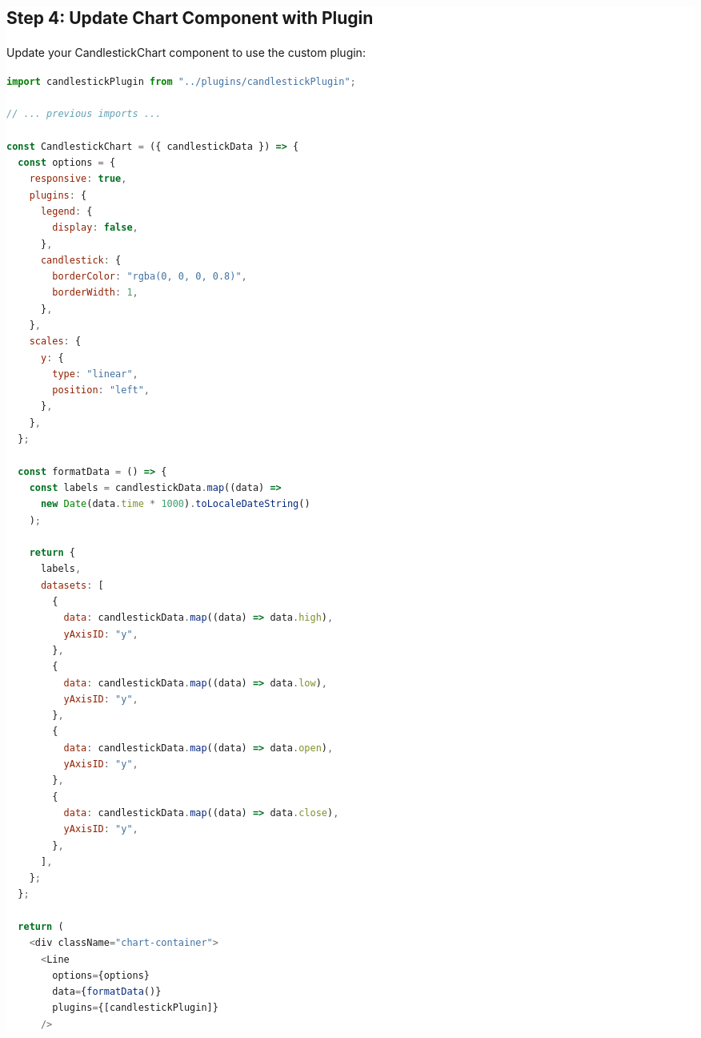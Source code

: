 ## Step 4: Update Chart Component with Plugin

Update your CandlestickChart component to use the custom plugin:

```javascript
import candlestickPlugin from "../plugins/candlestickPlugin";

// ... previous imports ...

const CandlestickChart = ({ candlestickData }) => {
  const options = {
    responsive: true,
    plugins: {
      legend: {
        display: false,
      },
      candlestick: {
        borderColor: "rgba(0, 0, 0, 0.8)",
        borderWidth: 1,
      },
    },
    scales: {
      y: {
        type: "linear",
        position: "left",
      },
    },
  };

  const formatData = () => {
    const labels = candlestickData.map((data) =>
      new Date(data.time * 1000).toLocaleDateString()
    );

    return {
      labels,
      datasets: [
        {
          data: candlestickData.map((data) => data.high),
          yAxisID: "y",
        },
        {
          data: candlestickData.map((data) => data.low),
          yAxisID: "y",
        },
        {
          data: candlestickData.map((data) => data.open),
          yAxisID: "y",
        },
        {
          data: candlestickData.map((data) => data.close),
          yAxisID: "y",
        },
      ],
    };
  };

  return (
    <div className="chart-container">
      <Line
        options={options}
        data={formatData()}
        plugins={[candlestickPlugin]}
      />
```